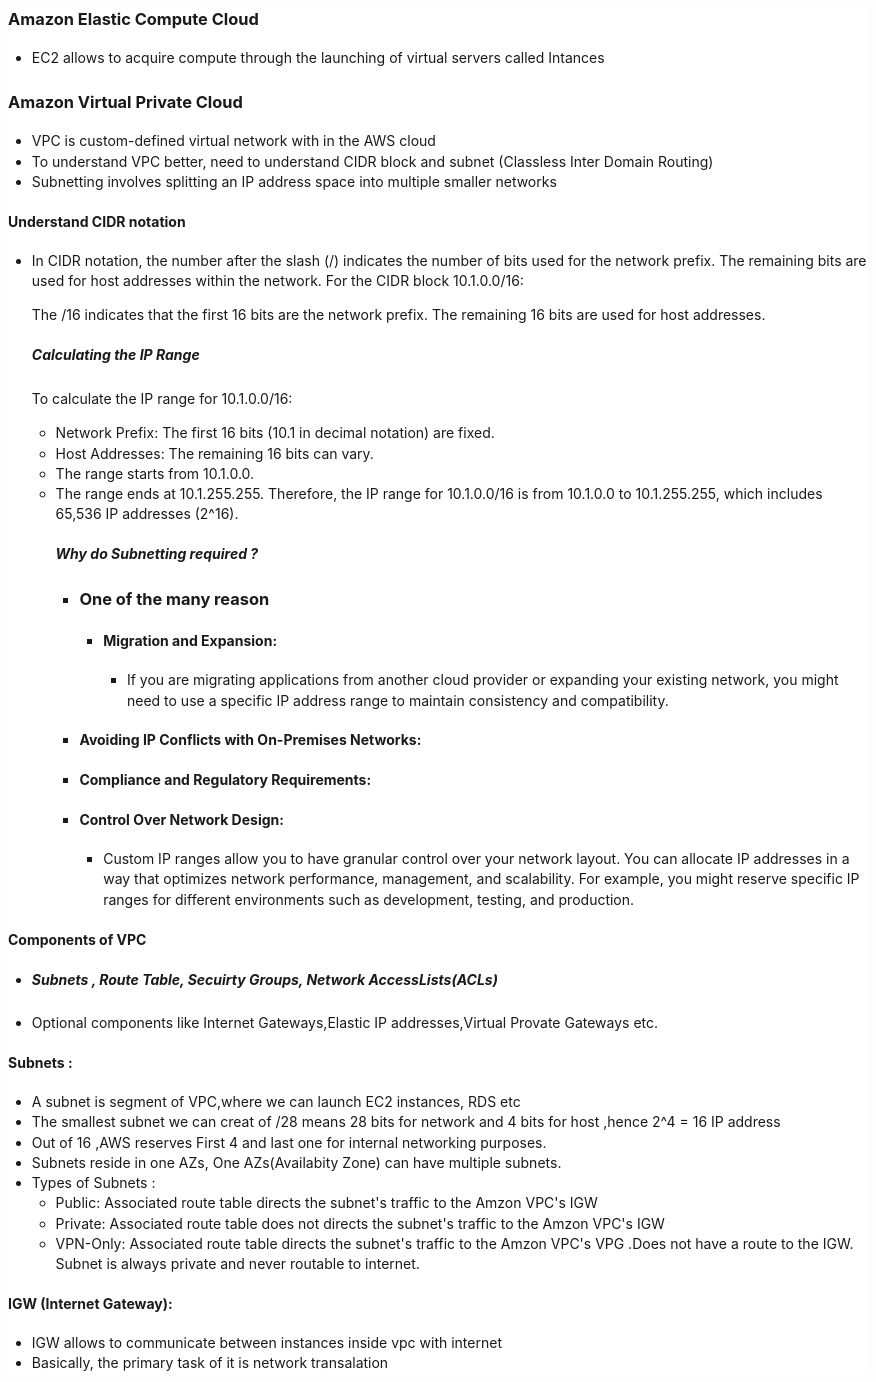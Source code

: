 

 <a id="ec-2"></a>
 
 ### Amazon Elastic Compute Cloud
 -  EC2 allows to acquire compute through the launching of virtual servers called Intances


 <a id="vp-c"></a>
 ### Amazon Virtual Private Cloud
 -  VPC is custom-defined virtual network with in the AWS cloud
 -  To understand VPC better, need to understand CIDR block and subnet (Classless Inter Domain Routing)
 -  Subnetting involves splitting an IP address space into multiple smaller networks
 <a id="cid-r"></a> 
 #### Understand CIDR notation
  - In CIDR notation, the number after the slash (/) indicates the number of bits used for the network prefix.
    The remaining bits are used for host addresses within the network.
    For the CIDR block 10.1.0.0/16:

     The /16 indicates that the first 16 bits are the network prefix.
     The remaining 16 bits are used for host addresses.
    ##### Calculating the IP Range
    To calculate the IP range for 10.1.0.0/16:
    - Network Prefix: The first 16 bits (10.1 in decimal notation) are fixed.
    - Host Addresses: The remaining 16 bits can vary.
    - The range starts from 10.1.0.0.
    - The range ends at 10.1.255.255.
      Therefore, the IP range for 10.1.0.0/16 is from 10.1.0.0 to 10.1.255.255, which includes 65,536 IP addresses (2^16).
      ##### Why do Subnetting required ?
      - ### One of the many reason
         - #### Migration and Expansion:
            - If you are migrating applications from another cloud provider or expanding your existing network, you might need to use a specific IP address range to maintain consistency and compatibility.
       - #### Avoiding IP Conflicts with On-Premises Networks:
       - #### Compliance and Regulatory Requirements:
       - #### Control Over Network Design:
           - Custom IP ranges allow you to have granular control over your network layout. You can allocate IP addresses in a way that optimizes network performance, management, and scalability. For example, you might reserve specific IP ranges for different environments such as development, testing, and production.

 <a id="comp-vpc"></a> 
 #### Components of VPC
  -  ##### Subnets ,  Route Table, Secuirty Groups, Network AccessLists(ACLs)
  -  Optional components like Internet Gateways,Elastic IP addresses,Virtual Provate Gateways etc.
 #### Subnets :
  - A subnet is segment of VPC,where we can launch EC2 instances, RDS etc
  - The smallest subnet we can creat of /28 means 28 bits for network and 4 bits for host ,hence 2^4 = 16 IP address
  - Out of 16 ,AWS reserves First 4 and last one for internal networking purposes.
  - Subnets reside in one AZs, One AZs(Availabity Zone) can have multiple subnets.
  - Types of Subnets :
     - Public: Associated route table directs the subnet's traffic to the Amzon VPC's IGW
     - Private: Associated route table does not directs the subnet's traffic to the Amzon VPC's IGW
     - VPN-Only: Associated route table directs the subnet's traffic to the Amzon VPC's VPG .Does	not	have	a	route	to	the	IGW.
   Subnet is always private and never routable to internet.
 #### IGW (Internet Gateway):
  - IGW allows to communicate between instances inside vpc with internet
  -  Basically, the primary task of it is network transalation